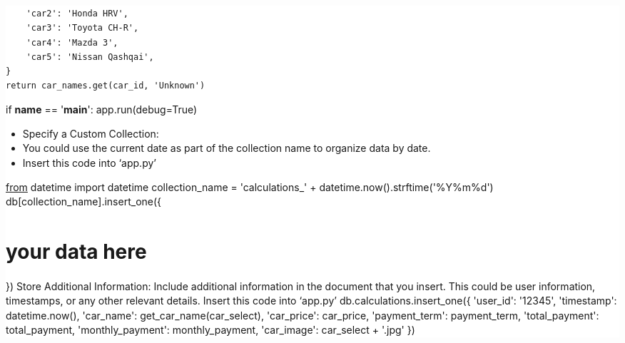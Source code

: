         'car2': 'Honda HRV',
        'car3': 'Toyota CH-R',
        'car4': 'Mazda 3',
        'car5': 'Nissan Qashqai',
    }
    return car_names.get(car_id, 'Unknown')
 if __name__ == '__main__':
    app.run(debug=True)

- Specify a Custom Collection:
- You could use the current date as part of the collection name to organize data by date.
- Insert this code into ‘app.py’

[from](url) datetime import datetime
collection_name = 'calculations_' + datetime.now().strftime('%Y%m%d')
db[collection_name].insert_one({
  # your data here
})
Store Additional Information:
Include additional information in the document that you insert.
 This could be user information, timestamps, or any other relevant details.
Insert this code into ‘app.py’
db.calculations.insert_one({
 'user_id': '12345',
 'timestamp': datetime.now(),
 'car_name': get_car_name(car_select),
 'car_price': car_price,
 'payment_term': payment_term,
  'total_payment': total_payment,
  'monthly_payment': monthly_payment,
   'car_image': car_select + '.jpg'
})
